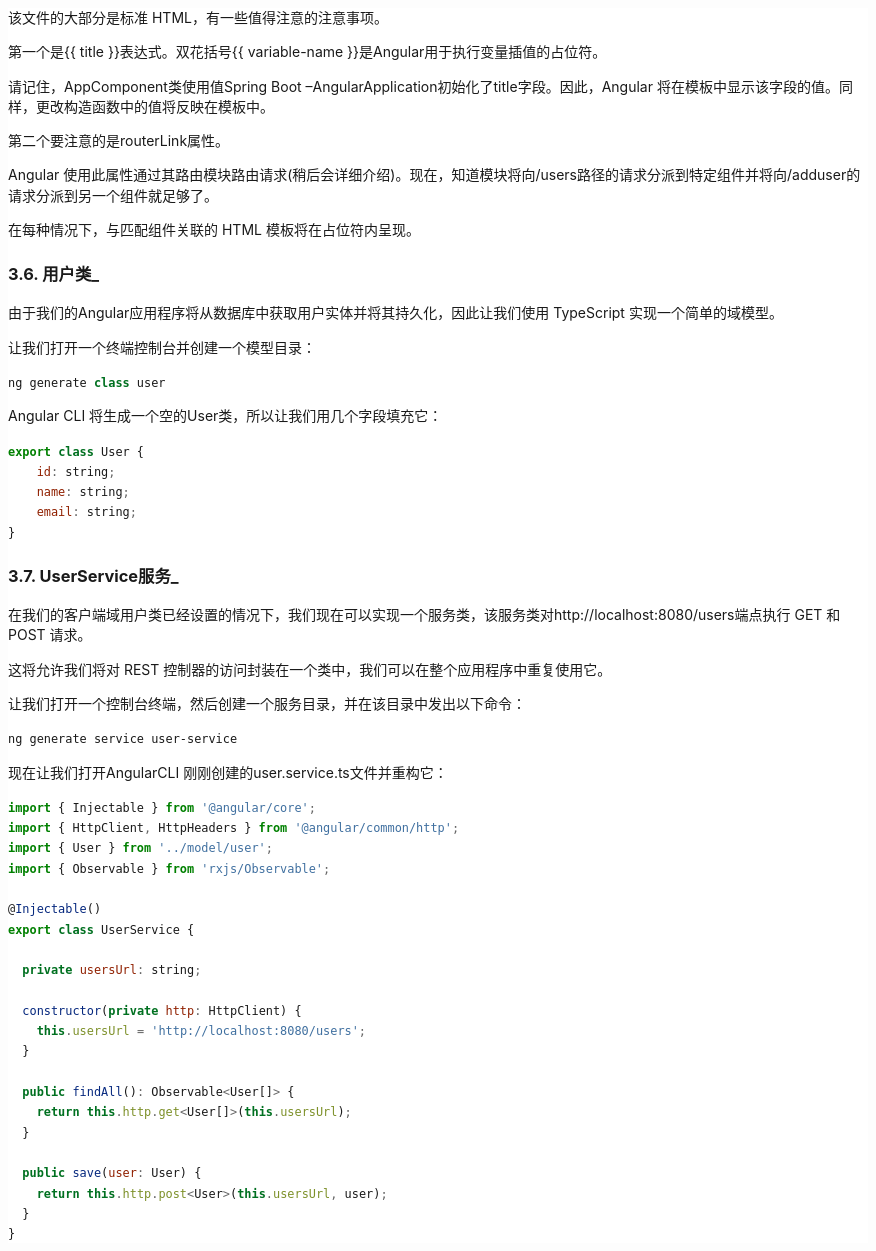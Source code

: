该文件的大部分是标准 HTML，有一些值得注意的注意事项。

第一个是{{ title }}表达式。双花括号{{ variable-name }}是Angular用于执行变量插值的占位符。

请记住，AppComponent类使用值Spring Boot –AngularApplication初始化了title字段。因此，Angular 将在模板中显示该字段的值。同样，更改构造函数中的值将反映在模板中。

第二个要注意的是routerLink属性。

Angular 使用此属性通过其路由模块路由请求(稍后会详细介绍)。现在，知道模块将向/users路径的请求分派到特定组件并将向/adduser的请求分派到另一个组件就足够了。

在每种情况下，与匹配组件关联的 HTML 模板将在<router-outlet></router-outlet>占位符内呈现。

### 3.6. 用户类_

由于我们的Angular应用程序将从数据库中获取用户实体并将其持久化，因此让我们使用 TypeScript 实现一个简单的域模型。

让我们打开一个终端控制台并创建一个模型目录：

```javascript
ng generate class user
```

Angular CLI 将生成一个空的User类，所以让我们用几个字段填充它：

```javascript
export class User {
    id: string;
    name: string;
    email: string;
}
```

### 3.7. UserService服务_

在我们的客户端域用户类已经设置的情况下，我们现在可以实现一个服务类，该服务类对http://localhost:8080/users端点执行 GET 和 POST 请求。

这将允许我们将对 REST 控制器的访问封装在一个类中，我们可以在整个应用程序中重复使用它。

让我们打开一个控制台终端，然后创建一个服务目录，并在该目录中发出以下命令：

```bash
ng generate service user-service
```

现在让我们打开AngularCLI 刚刚创建的user.service.ts文件并重构它：

```javascript
import { Injectable } from '@angular/core';
import { HttpClient, HttpHeaders } from '@angular/common/http';
import { User } from '../model/user';
import { Observable } from 'rxjs/Observable';

@Injectable()
export class UserService {

  private usersUrl: string;

  constructor(private http: HttpClient) {
    this.usersUrl = 'http://localhost:8080/users';
  }

  public findAll(): Observable<User[]> {
    return this.http.get<User[]>(this.usersUrl);
  }

  public save(user: User) {
    return this.http.post<User>(this.usersUrl, user);
  }
}
```
